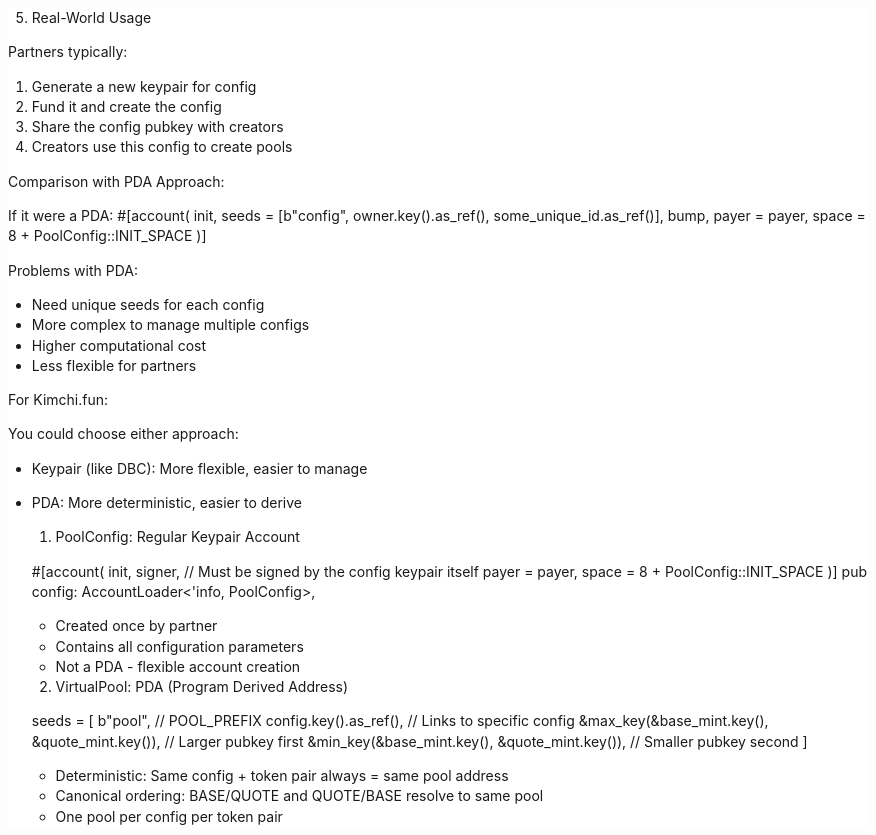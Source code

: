 5. Real-World Usage

Partners typically:
1. Generate a new keypair for config
2. Fund it and create the config
3. Share the config pubkey with creators
4. Creators use this config to create pools

Comparison with PDA Approach:

If it were a PDA:
#[account(
init,
seeds = [b"config", owner.key().as_ref(), some_unique_id.as_ref()],
bump,
payer = payer,
space = 8 + PoolConfig::INIT_SPACE
)]

Problems with PDA:
- Need unique seeds for each config
- More complex to manage multiple configs
- Higher computational cost
- Less flexible for partners

For Kimchi.fun:

You could choose either approach:
- Keypair (like DBC): More flexible, easier to manage
- PDA: More deterministic, easier to derive

    1. PoolConfig: Regular Keypair Account

  #[account(
  init,
  signer,  // Must be signed by the config keypair itself
  payer = payer,
  space = 8 + PoolConfig::INIT_SPACE
  )]
  pub config: AccountLoader<'info, PoolConfig>,
    - Created once by partner
    - Contains all configuration parameters
    - Not a PDA - flexible account creation

    2. VirtualPool: PDA (Program Derived Address)

  seeds = [
  b"pool",                                    // POOL_PREFIX
  config.key().as_ref(),                      // Links to specific config
  &max_key(&base_mint.key(), &quote_mint.key()), // Larger pubkey first
  &min_key(&base_mint.key(), &quote_mint.key()), // Smaller pubkey second
  ]
    - Deterministic: Same config + token pair always = same pool address
    - Canonical ordering: BASE/QUOTE and QUOTE/BASE resolve to same pool
    - One pool per config per token pair
